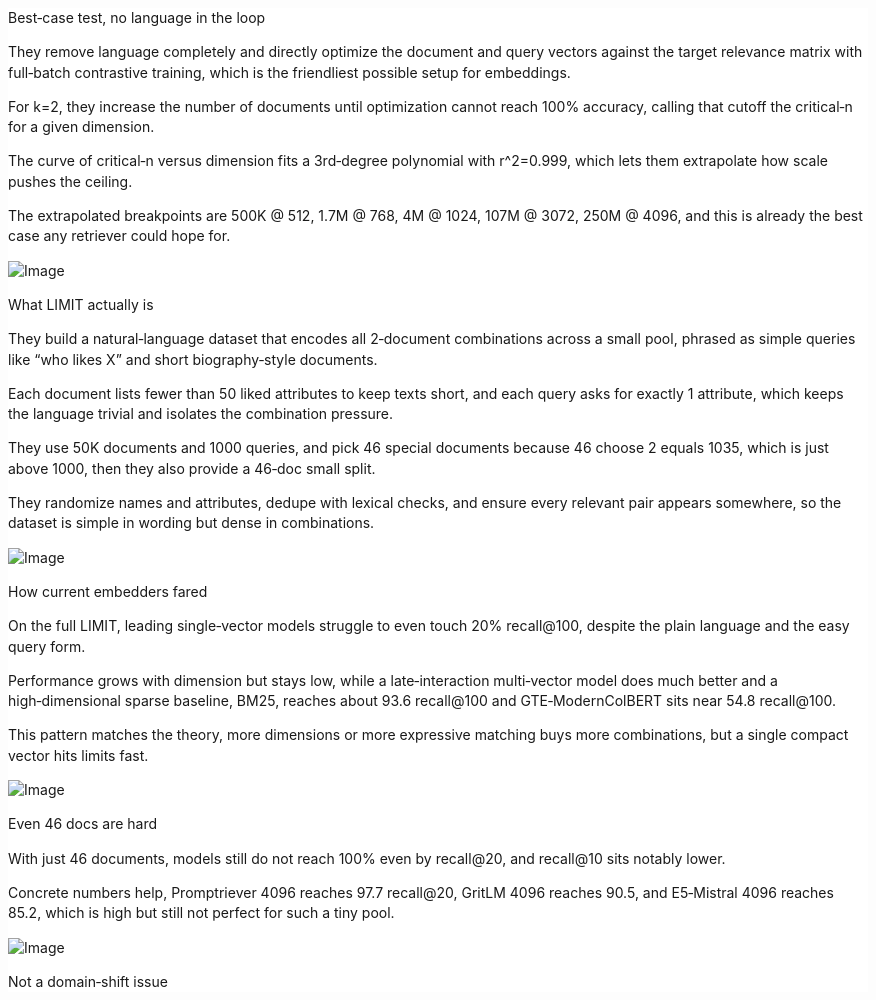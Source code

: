Best‑case test, no language in the loop

They remove language completely and directly optimize the document and query vectors against the target relevance matrix with full‑batch contrastive training, which is the friendliest possible setup for embeddings. 

For k=2, they increase the number of documents until optimization cannot reach 100% accuracy, calling that cutoff the critical‑n for a given dimension. 

The curve of critical‑n versus dimension fits a 3rd‑degree polynomial with r^2=0.999, which lets them extrapolate how scale pushes the ceiling. 

The extrapolated breakpoints are 500K @ 512, 1.7M @ 768, 4M @ 1024, 107M @ 3072, 250M @ 4096, and this is already the best case any retriever could hope for.

<img width="607" height="308" alt="Image" src="https://github.com/user-attachments/assets/f3f941fe-fc8a-49ae-bb0c-75614b768b56" />

What LIMIT actually is

They build a natural‑language dataset that encodes all 2‑document combinations across a small pool, phrased as simple queries like “who likes X” and short biography‑style documents. 

Each document lists fewer than 50 liked attributes to keep texts short, and each query asks for exactly 1 attribute, which keeps the language trivial and isolates the combination pressure. 

They use 50K documents and 1000 queries, and pick 46 special documents because 46 choose 2 equals 1035, which is just above 1000, then they also provide a 46‑doc small split. 

They randomize names and attributes, dedupe with lexical checks, and ensure every relevant pair appears somewhere, so the dataset is simple in wording but dense in combinations.

<img width="607" height="302" alt="Image" src="https://github.com/user-attachments/assets/23c9858c-8929-4e22-b718-82d32e9771e6" />

How current embedders fared

On the full LIMIT, leading single‑vector models struggle to even touch 20% recall@100, despite the plain language and the easy query form. 

Performance grows with dimension but stays low, while a late‑interaction multi‑vector model does much better and a high‑dimensional sparse baseline, BM25, reaches about 93.6 recall@100 and GTE‑ModernColBERT sits near 54.8 recall@100. 

This pattern matches the theory, more dimensions or more expressive matching buys more combinations, but a single compact vector hits limits fast.

<img width="607" height="343" alt="Image" src="https://github.com/user-attachments/assets/35dff253-026c-4c93-952c-010b6fff6d5d" />

Even 46 docs are hard

With just 46 documents, models still do not reach 100% even by recall@20, and recall@10 sits notably lower. 

Concrete numbers help, Promptriever 4096 reaches 97.7 recall@20, GritLM 4096 reaches 90.5, and E5‑Mistral 4096 reaches 85.2, which is high but still not perfect for such a tiny pool.

<img width="607" height="348" alt="Image" src="https://github.com/user-attachments/assets/380ba614-bcb8-4a11-88a1-71acb19bdfaf" />

Not a domain‑shift issue
